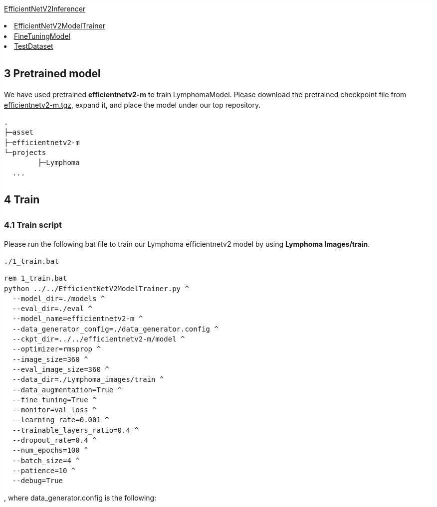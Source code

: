 <a href="./EfficientNetV2Inferencer.py">EfficientNetV2Inferencer</a>
</li>
<li>
<a href="./EfficientNetV2ModelTrainer.py">EfficientNetV2ModelTrainer</a>
</li>
<li>
<a href="./FineTuningModel.py">FineTuningModel</a>
</li>

<li>
<a href="./TestDataset.py">TestDataset</a>
</li>

<h2>
<a id="3">3 Pretrained model</a>
</h2>
 We have used pretrained <b>efficientnetv2-m</b> to train LymphomaModel.
Please download the pretrained checkpoint file 
from <a href="https://storage.googleapis.com/cloud-tpu-checkpoints/efficientnet/v2/efficientnetv2-m.tgz">efficientnetv2-m.tgz</a>, expand it, and place the model under our top repository.

<pre>
.
├─asset
├─efficientnetv2-m
└─projects
        ├─Lymphoma
  ...
</pre>

<h2>
<a id="4">4 Train</a>

</h2>
<h3>
<a id="4.1">4.1 Train script</a>
</h3>
Please run the following bat file to train our Lymphoma efficientnetv2 model by using
<b>Lymphoma Images/train</b>.
<pre>
./1_train.bat
</pre>
<pre>
rem 1_train.bat
python ../../EfficientNetV2ModelTrainer.py ^
  --model_dir=./models ^
  --eval_dir=./eval ^
  --model_name=efficientnetv2-m ^
  --data_generator_config=./data_generator.config ^
  --ckpt_dir=../../efficientnetv2-m/model ^
  --optimizer=rmsprop ^
  --image_size=360 ^
  --eval_image_size=360 ^
  --data_dir=./Lymphoma_images/train ^
  --data_augmentation=True ^
  --fine_tuning=True ^
  --monitor=val_loss ^
  --learning_rate=0.001 ^
  --trainable_layers_ratio=0.4 ^
  --dropout_rate=0.4 ^
  --num_epochs=100 ^
  --batch_size=4 ^
  --patience=10 ^
  --debug=True  
</pre>
, where data_generator.config is the following:<br>